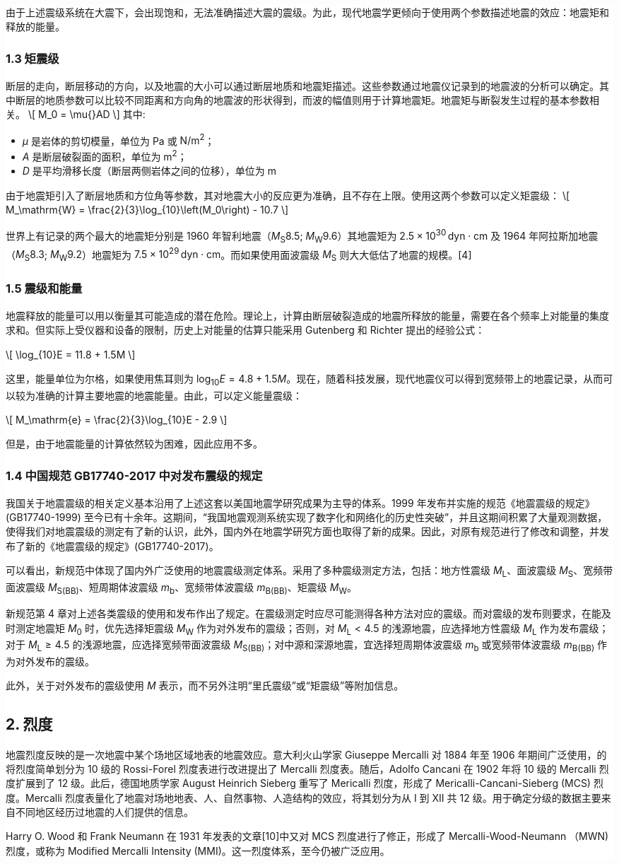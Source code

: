 由于上述震级系统在大震下，会出现饱和，无法准确描述大震的震级。为此，现代地震学更倾向于使用两个参数描述地震的效应：地震矩和释放的能量。

### 1.3 矩震级
断层的走向，断层移动的方向，以及地震的大小可以通过断层地质和地震矩描述。这些参数通过地震仪记录到的地震波的分析可以确定。其中断层的地质参数可以比较不同距离和方向角的地震波的形状得到，而波的幅值则用于计算地震矩。地震矩与断裂发生过程的基本参数相关。
\\[ M_0 = \mu{}AD \\]
其中:
- $\mu$ 是岩体的剪切模量，单位为 $\mathrm{Pa}$ 或 $\mathrm{N/m^2}$；
- $A$ 是断层破裂面的面积，单位为 $\mathrm{m^2}$；
- $D$ 是平均滑移长度（断层两侧岩体之间的位移），单位为 $\mathrm{m}$

由于地震矩引入了断层地质和方位角等参数，其对地震大小的反应更为准确，且不存在上限。使用这两个参数可以定义矩震级：
\\[ M_\mathrm{W} = \frac{2}{3}\log_{10}\left(M_0\right) - 10.7 \\]

世界上有记录的两个最大的地震矩分别是 1960 年智利地震（$M_\mathrm{S}8.5$; $M_\mathrm{W}9.6$）其地震矩为 $2.5\times10^{30}\,\mathrm{dyn}\cdot\mathrm{cm}$ 及 1964 年阿拉斯加地震（$M_\mathrm{S}8.3$; $M_\mathrm{W}9.2$）地震矩为 $7.5\times10^{29}\,\mathrm{dyn}\cdot\mathrm{cm}$。而如果使用面波震级 $M_\mathrm{S}$ 则大大低估了地震的规模。[4]

### 1.5 震级和能量
地震释放的能量可以用以衡量其可能造成的潜在危险。理论上，计算由断层破裂造成的地震所释放的能量，需要在各个频率上对能量的集度求和。但实际上受仪器和设备的限制，历史上对能量的估算只能采用 Gutenberg 和 Richter 提出的经验公式：

\\[ \log_{10}E = 11.8 + 1.5M \\]

这里，能量单位为尔格，如果使用焦耳则为 $\log_{10}E = 4.8 + 1.5M$。现在，随着科技发展，现代地震仪可以得到宽频带上的地震记录，从而可以较为准确的计算主要地震的地震能量。由此，可以定义能量震级：

\\[ M_\mathrm{e} = \frac{2}{3}\log_{10}E - 2.9 \\]

但是，由于地震能量的计算依然较为困难，因此应用不多。

### 1.4 中国规范 GB17740-2017 中对发布震级的规定
我国关于地震震级的相关定义基本沿用了上述这套以美国地震学研究成果为主导的体系。1999 年发布并实施的规范《地震震级的规定》(GB17740-1999) 至今已有十余年。这期间，“我国地震观测系统实现了数字化和网络化的历史性突破”，并且这期间积累了大量观测数据，使得我们对地震震级的测定有了新的认识，此外，国内外在地震学研究方面也取得了新的成果。因此，对原有规范进行了修改和调整，并发布了新的《地震震级的规定》(GB17740-2017)。

可以看出，新规范中体现了国内外广泛使用的地震震级测定体系。采用了多种震级测定方法，包括：地方性震级 $M_\mathrm{L}$、面波震级 $M_\mathrm{S}$、宽频带面波震级 $M_\mathrm{S(BB)}$、短周期体波震级 $m_\mathrm{b}$、宽频带体波震级 $m_\mathrm{B(BB)}$、矩震级 $M_\mathrm{W}$。

新规范第 4 章对上述各类震级的使用和发布作出了规定。在震级测定时应尽可能测得各种方法对应的震级。而对震级的发布则要求，在能及时测定地震矩 $M_0$ 时，优先选择矩震级 $M_\mathrm{W}$ 作为对外发布的震级；否则，对 $M_\mathrm{L}<4.5$ 的浅源地震，应选择地方性震级 $M_\mathrm{L}$ 作为发布震级；对于 $M_\mathrm{L}\ge4.5$ 的浅源地震，应选择宽频带面波震级 $M_\mathrm{S(BB)}$；对中源和深源地震，宜选择短周期体波震级 $m_\mathrm{b}$ 或宽频带体波震级 $m_\mathrm{B(BB)}$ 作为对外发布的震级。

此外，关于对外发布的震级使用 $M$ 表示，而不另外注明“里氏震级”或“矩震级”等附加信息。

## 2. 烈度
地震烈度反映的是一次地震中某个场地区域地表的地震效应。意大利火山学家 Giuseppe Mercalli 对 1884 年至 1906 年期间广泛使用，的将烈度简单划分为 10 级的 Rossi-Forel 烈度表进行改进提出了 Mercalli 烈度表。随后，Adolfo Cancani 在 1902 年将 10 级的 Mercalli 烈度扩展到了 12 级。此后，德国地质学家 August Heinrich Sieberg 重写了 Mericalli 烈度，形成了 Mericalli-Cancani-Sieberg (MCS) 烈度。Mercalli 烈度表量化了地震对场地地表、人、自然事物、人造结构的效应，将其划分为从 I 到 XII 共 12 级。用于确定分级的数据主要来自不同地区经历过地震的人们提供的信息。

Harry O. Wood 和 Frank Neumann 在 1931 年发表的文章[10]中又对 MCS 烈度进行了修正，形成了 Mercalli-Wood-Neumann （MWN) 烈度，或称为 Modified Mercalli Intensity (MMI)。这一烈度体系，至今仍被广泛应用。
